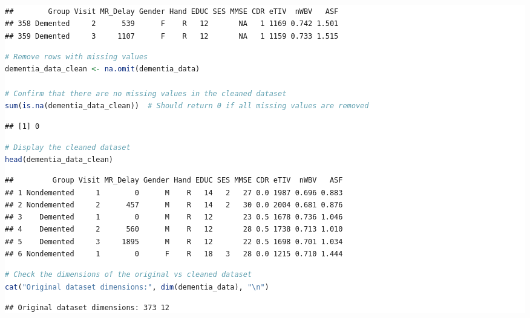     ##        Group Visit MR_Delay Gender Hand EDUC SES MMSE CDR eTIV  nWBV   ASF
    ## 358 Demented     2      539      F    R   12       NA   1 1169 0.742 1.501
    ## 359 Demented     3     1107      F    R   12       NA   1 1159 0.733 1.515

``` r
# Remove rows with missing values
dementia_data_clean <- na.omit(dementia_data)

# Confirm that there are no missing values in the cleaned dataset
sum(is.na(dementia_data_clean))  # Should return 0 if all missing values are removed
```

    ## [1] 0

``` r
# Display the cleaned dataset
head(dementia_data_clean)
```

    ##         Group Visit MR_Delay Gender Hand EDUC SES MMSE CDR eTIV  nWBV   ASF
    ## 1 Nondemented     1        0      M    R   14   2   27 0.0 1987 0.696 0.883
    ## 2 Nondemented     2      457      M    R   14   2   30 0.0 2004 0.681 0.876
    ## 3    Demented     1        0      M    R   12       23 0.5 1678 0.736 1.046
    ## 4    Demented     2      560      M    R   12       28 0.5 1738 0.713 1.010
    ## 5    Demented     3     1895      M    R   12       22 0.5 1698 0.701 1.034
    ## 6 Nondemented     1        0      F    R   18   3   28 0.0 1215 0.710 1.444

``` r
# Check the dimensions of the original vs cleaned dataset
cat("Original dataset dimensions:", dim(dementia_data), "\n")
```

    ## Original dataset dimensions: 373 12
